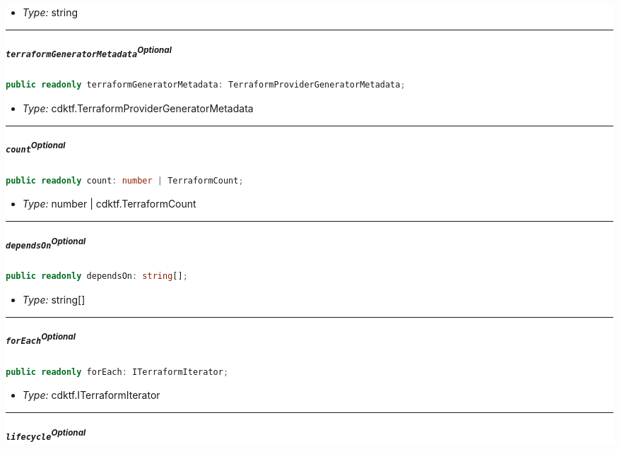 - *Type:* string

---

##### `terraformGeneratorMetadata`<sup>Optional</sup> <a name="terraformGeneratorMetadata" id="rhizo-co-terraform-provider-oci.dataOciManagementAgentManagementAgent.DataOciManagementAgentManagementAgent.property.terraformGeneratorMetadata"></a>

```typescript
public readonly terraformGeneratorMetadata: TerraformProviderGeneratorMetadata;
```

- *Type:* cdktf.TerraformProviderGeneratorMetadata

---

##### `count`<sup>Optional</sup> <a name="count" id="rhizo-co-terraform-provider-oci.dataOciManagementAgentManagementAgent.DataOciManagementAgentManagementAgent.property.count"></a>

```typescript
public readonly count: number | TerraformCount;
```

- *Type:* number | cdktf.TerraformCount

---

##### `dependsOn`<sup>Optional</sup> <a name="dependsOn" id="rhizo-co-terraform-provider-oci.dataOciManagementAgentManagementAgent.DataOciManagementAgentManagementAgent.property.dependsOn"></a>

```typescript
public readonly dependsOn: string[];
```

- *Type:* string[]

---

##### `forEach`<sup>Optional</sup> <a name="forEach" id="rhizo-co-terraform-provider-oci.dataOciManagementAgentManagementAgent.DataOciManagementAgentManagementAgent.property.forEach"></a>

```typescript
public readonly forEach: ITerraformIterator;
```

- *Type:* cdktf.ITerraformIterator

---

##### `lifecycle`<sup>Optional</sup> <a name="lifecycle" id="rhizo-co-terraform-provider-oci.dataOciManagementAgentManagementAgent.DataOciManagementAgentManagementAgent.property.lifecycle"></a>

